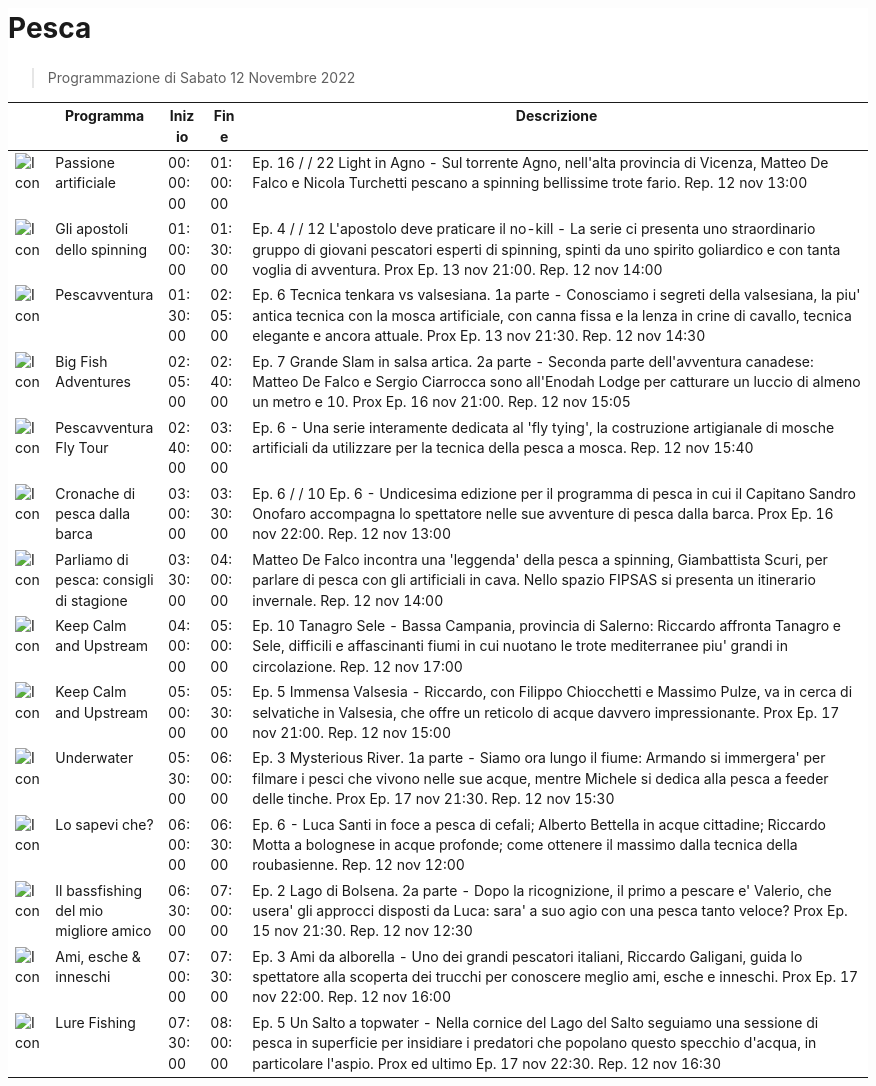 # Pesca
> Programmazione di Sabato 12 Novembre 2022

||Programma|Inizio|Fine|Descrizione|
|---|---|---|---|---|
|![Icon](https://guidatv.sky.it/uuid/877af67d-7746-420c-b24c-042349fa699e/cover?md5ChecksumParam=f27f630c36b71383750e4718ae78fdbe)|Passione artificiale|00:00:00|01:00:00|Ep. 16 / / 22 Light in Agno - Sul torrente Agno, nell&#039;alta provincia di Vicenza, Matteo De Falco e Nicola Turchetti pescano a spinning bellissime trote fario. Rep. 12 nov 13:00
|![Icon](https://guidatv.sky.it/uuid/ccbb0a04-7947-4d50-8e2f-7a61cf6c2e9b/cover?md5ChecksumParam=e9ad75094f41a1516b5c030b64437005)|Gli apostoli dello spinning|01:00:00|01:30:00|Ep. 4 / / 12 L&#039;apostolo deve praticare il no-kill - La serie ci presenta uno straordinario gruppo di giovani pescatori esperti di spinning, spinti da uno spirito goliardico e con tanta voglia di avventura. Prox Ep. 13 nov 21:00. Rep. 12 nov 14:00
|![Icon](https://guidatv.sky.it/uuid/e76d9851-23f1-4598-85fd-29a55d5a4f4d/cover?md5ChecksumParam=7fc683133386bd89e53bdf0f1960b012)|Pescavventura|01:30:00|02:05:00|Ep. 6 Tecnica tenkara vs valsesiana. 1a parte - Conosciamo i segreti della valsesiana, la piu&#039; antica tecnica con la mosca artificiale, con canna fissa e la lenza in crine di cavallo, tecnica elegante e ancora attuale. Prox Ep. 13 nov 21:30. Rep. 12 nov 14:30
|![Icon](https://guidatv.sky.it/uuid/f57ac571-88fa-4283-b27f-e95d6c5ba05d/cover?md5ChecksumParam=c8fef1f015aa8de2f976bc24c3d73bf7)|Big Fish Adventures|02:05:00|02:40:00|Ep. 7 Grande Slam in salsa artica. 2a parte - Seconda parte dell&#039;avventura canadese: Matteo De Falco e Sergio Ciarrocca sono all&#039;Enodah Lodge per catturare un luccio di almeno un metro e 10. Prox Ep. 16 nov 21:00. Rep. 12 nov 15:05
|![Icon](https://guidatv.sky.it/uuid/ebc12e9e-31ac-4609-a363-b4b281571183/cover?md5ChecksumParam=413400cc0a5a2b8fdc3668c411c468b6)|Pescavventura Fly Tour|02:40:00|03:00:00|Ep. 6 - Una serie interamente dedicata al &#039;fly tying&#039;, la costruzione artigianale di mosche artificiali da utilizzare per la tecnica della pesca a mosca. Rep. 12 nov 15:40
|![Icon](https://guidatv.sky.it/uuid/70b76c4d-e3a5-48fd-941f-a12ead247970/cover?md5ChecksumParam=bf37abad784276e813be5013d2853f0b)|Cronache di pesca dalla barca|03:00:00|03:30:00|Ep. 6 / / 10 Ep. 6 - Undicesima edizione per il programma di pesca in cui il Capitano Sandro Onofaro accompagna lo spettatore nelle sue avventure di pesca dalla barca. Prox Ep. 16 nov 22:00. Rep. 12 nov 13:00
|![Icon](https://guidatv.sky.it/uuid/8b2d87c6-c676-48a9-9b86-1f2644179f14/cover?md5ChecksumParam=4aa007a6c400ad9446f73040669b96e4)|Parliamo di pesca: consigli di stagione|03:30:00|04:00:00|Matteo De Falco incontra una &#039;leggenda&#039; della pesca a spinning, Giambattista Scuri, per parlare di pesca con gli artificiali in cava. Nello spazio FIPSAS si presenta un itinerario invernale. Rep. 12 nov 14:00
|![Icon](https://guidatv.sky.it/uuid/3b47eaba-c06e-4021-b166-7b0ab5957744/cover?md5ChecksumParam=3deffd265c90099ae45cb1f8d648cd80)|Keep Calm and Upstream|04:00:00|05:00:00|Ep. 10 Tanagro Sele - Bassa Campania, provincia di Salerno: Riccardo affronta Tanagro e Sele, difficili e affascinanti fiumi in cui nuotano le trote mediterranee piu&#039; grandi in circolazione. Rep. 12 nov 17:00
|![Icon](https://guidatv.sky.it/uuid/ffa3c348-e616-47e4-b7ad-75c98b9859e1/cover?md5ChecksumParam=d18859e2385c5abc43f8ccef9591d561)|Keep Calm and Upstream|05:00:00|05:30:00|Ep. 5 Immensa Valsesia - Riccardo, con Filippo Chiocchetti e Massimo Pulze, va in cerca di selvatiche in Valsesia, che offre un reticolo di acque davvero impressionante. Prox Ep. 17 nov 21:00. Rep. 12 nov 15:00
|![Icon](https://guidatv.sky.it/uuid/a295a8c1-106b-423d-a42d-b720fb1ad33d/cover?md5ChecksumParam=7a668e7d2b23235223f562083d459977)|Underwater|05:30:00|06:00:00|Ep. 3 Mysterious River. 1a parte - Siamo ora lungo il fiume: Armando si immergera&#039; per filmare i pesci che vivono nelle sue acque, mentre Michele si dedica alla pesca a feeder delle tinche. Prox Ep. 17 nov 21:30. Rep. 12 nov 15:30
|![Icon](https://guidatv.sky.it/uuid/bd0a1073-e441-4e0a-9246-76df3d7f763f/cover?md5ChecksumParam=89cfa9de3ea9d9fe180dcf0c1050b4e2)|Lo sapevi che?|06:00:00|06:30:00|Ep. 6 - Luca Santi in foce a pesca di cefali; Alberto Bettella in acque cittadine; Riccardo Motta a bolognese in acque profonde; come ottenere il massimo dalla tecnica della roubasienne. Rep. 12 nov 12:00
|![Icon](https://guidatv.sky.it/uuid/a7f8c83c-3baf-4a77-bf56-1c1a9317b290/cover?md5ChecksumParam=545e59731ee84d341bf15e255fd9eb0f)|Il bassfishing del mio migliore amico|06:30:00|07:00:00|Ep. 2 Lago di Bolsena. 2a parte - Dopo la ricognizione, il primo a pescare e&#039; Valerio, che usera&#039; gli approcci disposti da Luca: sara&#039; a suo agio con una pesca tanto veloce? Prox Ep. 15 nov 21:30. Rep. 12 nov 12:30
|![Icon](https://guidatv.sky.it/uuid/1cd71fed-434b-4b50-9e84-04d6a71d26a9/cover?md5ChecksumParam=cfd6ee4f5b2878c92c12d34b7bba1671)|Ami, esche &amp; inneschi|07:00:00|07:30:00|Ep. 3 Ami da alborella - Uno dei grandi pescatori italiani, Riccardo Galigani, guida lo spettatore alla scoperta dei trucchi per conoscere meglio ami, esche e inneschi. Prox Ep. 17 nov 22:00. Rep. 12 nov 16:00
|![Icon](https://guidatv.sky.it/uuid/afe6c8ae-3b64-458d-aa63-cf086cf41a7b/cover?md5ChecksumParam=79f6272bba29491c724835d23e00116e)|Lure Fishing|07:30:00|08:00:00|Ep. 5 Un Salto a topwater - Nella cornice del Lago del Salto seguiamo una sessione di pesca in superficie per insidiare i predatori che popolano questo specchio d&#039;acqua, in particolare l&#039;aspio. Prox ed ultimo Ep. 17 nov 22:30. Rep. 12 nov 16:30